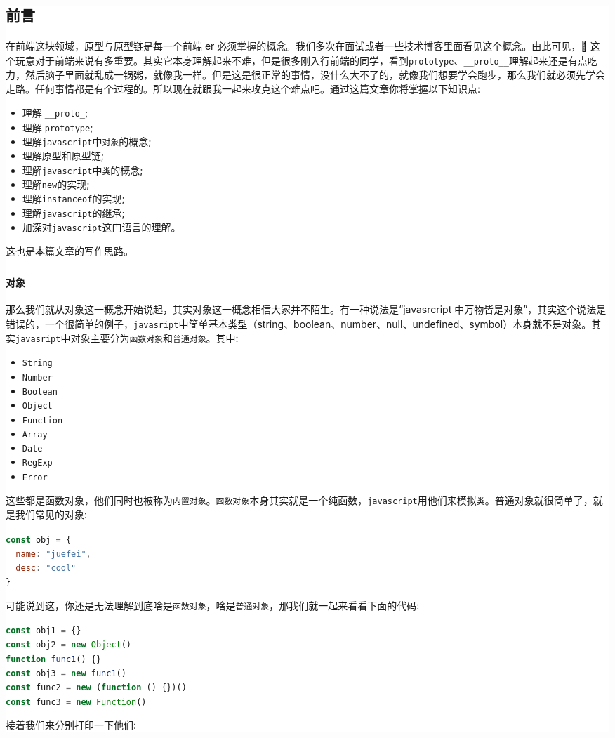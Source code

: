 ## 前言

在前端这块领域，原型与原型链是每一个前端 er 必须掌握的概念。我们多次在面试或者一些技术博客里面看见这个概念。由此可见， 这个玩意对于前端来说有多重要。其实它本身理解起来不难，但是很多刚入行前端的同学，看到`prototype`、`__proto__`理解起来还是有点吃力，然后脑子里面就乱成一锅粥，就像我一样。但是这是很正常的事情，没什么大不了的，就像我们想要学会跑步，那么我们就必须先学会走路。任何事情都是有个过程的。所以现在就跟我一起来攻克这个难点吧。通过这篇文章你将掌握以下知识点:

- 理解 `__proto_`;
- 理解 `prototype`;
- 理解`javascript`中`对象`的概念;
- 理解原型和原型链;
- 理解`javascript`中`类`的概念;
- 理解`new`的实现;
- 理解`instanceof`的实现;
- 理解`javascript`的继承;
- 加深对`javascript`这门语言的理解。

这也是本篇文章的写作思路。

### `对象`

那么我们就从对象这一概念开始说起，其实对象这一概念相信大家并不陌生。有一种说法是“javasrcript 中万物皆是对象”，其实这个说法是错误的，一个很简单的例子，`javasript`中简单基本类型（string、boolean、number、null、undefined、symbol）本身就不是对象。其实`javasript`中对象主要分为`函数对象`和`普通对象`。其中:

- `String`
- `Number`
- `Boolean`
- `Object`
- `Function`
- `Array`
- `Date`
- `RegExp`
- `Error`

这些都是函数对象，他们同时也被称为`内置对象`。`函数对象`本身其实就是一个纯函数，`javascript`用他们来模拟`类`。普通对象就很简单了，就是我们常见的对象:

```js
const obj = {
  name: "juefei",
  desc: "cool"
}
```

可能说到这，你还是无法理解到底啥是`函数对象`，啥是`普通对象`，那我们就一起来看看下面的代码:

```js
const obj1 = {}
const obj2 = new Object()
function func1() {}
const obj3 = new func1()
const func2 = new (function () {})()
const func3 = new Function()
```

接着我们来分别打印一下他们:
